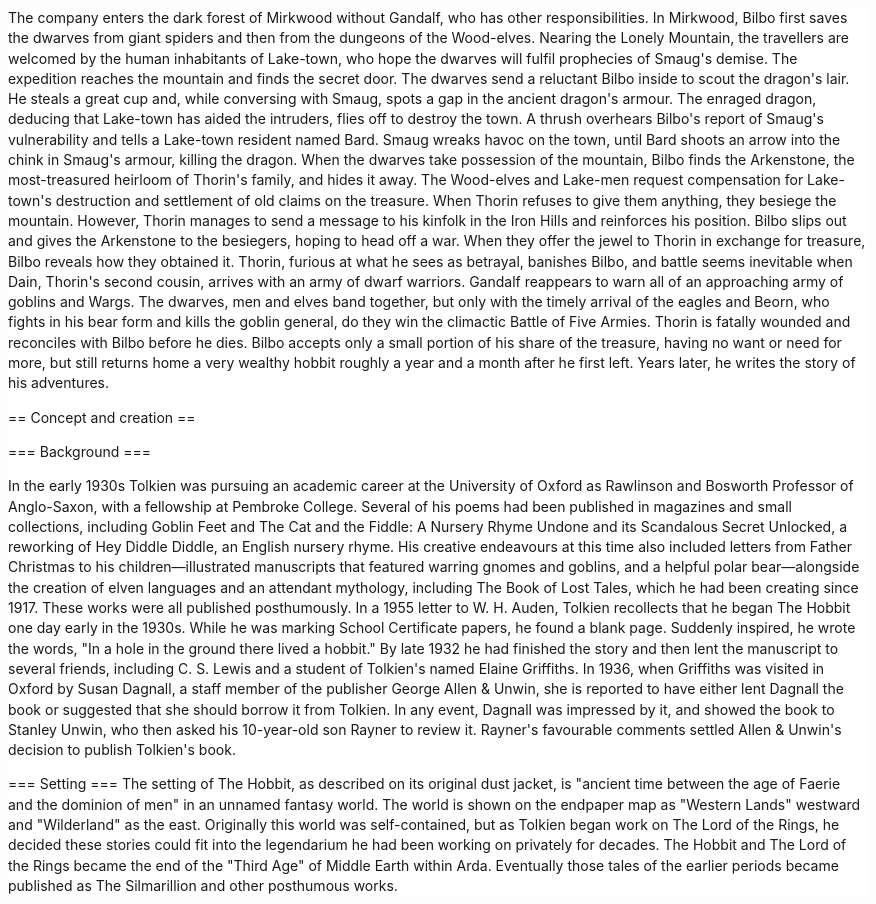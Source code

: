 
The company enters the dark forest of Mirkwood without Gandalf, who has other responsibilities. In Mirkwood, Bilbo first saves the dwarves from giant spiders and then from the dungeons of the Wood-elves. Nearing the Lonely Mountain, the travellers are welcomed by the human inhabitants of Lake-town, who hope the dwarves will fulfil prophecies of Smaug's demise. The expedition reaches the mountain and finds the secret door. The dwarves send a reluctant Bilbo inside to scout the dragon's lair. He steals a great cup and, while conversing with Smaug, spots a gap in the ancient dragon's armour. The enraged dragon, deducing that Lake-town has aided the intruders, flies off to destroy the town. A thrush overhears Bilbo's report of Smaug's vulnerability and tells a Lake-town resident named Bard. Smaug wreaks havoc on the town, until Bard shoots an arrow into the chink in Smaug's armour, killing the dragon.
When the dwarves take possession of the mountain, Bilbo finds the Arkenstone, the most-treasured heirloom of Thorin's family, and hides it away. The Wood-elves and Lake-men request compensation for Lake-town's destruction and settlement of old claims on the treasure. When Thorin refuses to give them anything, they besiege the mountain. However, Thorin manages to send a message to his kinfolk in the Iron Hills and reinforces his position. Bilbo slips out and gives the Arkenstone to the besiegers, hoping to head off a war. When they offer the jewel to Thorin in exchange for treasure, Bilbo reveals how they obtained it. Thorin, furious at what he sees as betrayal, banishes Bilbo, and battle seems inevitable when Dain, Thorin's second cousin, arrives with an army of dwarf warriors.
Gandalf reappears to warn all of an approaching army of goblins and Wargs. The dwarves, men and elves band together, but only with the timely arrival of the eagles and Beorn, who fights in his bear form and kills the goblin general, do they win the climactic Battle of Five Armies. Thorin is fatally wounded and reconciles with Bilbo before he dies.
Bilbo accepts only a small portion of his share of the treasure, having no want or need for more, but still returns home a very wealthy hobbit roughly a year and a month after he first left. Years later, he writes the story of his adventures.


== Concept and creation ==


=== Background ===

In the early 1930s Tolkien was pursuing an academic career at the University of Oxford as Rawlinson and Bosworth Professor of Anglo-Saxon, with a fellowship at Pembroke College. Several of his poems had been published in magazines and small collections, including Goblin Feet and The Cat and the Fiddle: A Nursery Rhyme Undone and its Scandalous Secret Unlocked, a reworking of Hey Diddle Diddle, an English nursery rhyme. His creative endeavours at this time also included letters from Father Christmas to his children—illustrated manuscripts that featured warring gnomes and goblins, and a helpful polar bear—alongside the creation of elven languages and an attendant mythology, including The Book of Lost Tales, which he had been creating since 1917. These works were all published posthumously.
In a 1955 letter to W. H. Auden, Tolkien recollects that he began The Hobbit one day early in the 1930s. While he was marking School Certificate papers, he found a blank page. Suddenly inspired, he wrote the words, "In a hole in the ground there lived a hobbit." By late 1932 he had finished the story and then lent the manuscript to several friends, including C. S. Lewis and a student of Tolkien's named Elaine Griffiths. In 1936, when Griffiths was visited in Oxford by Susan Dagnall, a staff member of the publisher George Allen & Unwin, she is reported to have either lent Dagnall the book or suggested that she should borrow it from Tolkien. In any event, Dagnall was impressed by it, and showed the book to Stanley Unwin, who then asked his 10-year-old son Rayner to review it. Rayner's favourable comments settled Allen & Unwin's decision to publish Tolkien's book.


=== Setting ===
The setting of The Hobbit, as described on its original dust jacket, is "ancient time between the age of Faerie and the dominion of men" in an unnamed fantasy world. The world is shown on the endpaper map as "Western Lands" westward and "Wilderland" as the east. Originally this world was self-contained, but as Tolkien began work on The Lord of the Rings, he decided these stories could fit into the legendarium he had been working on privately for decades. The Hobbit and The Lord of the Rings became the end of the "Third Age" of Middle Earth within Arda. Eventually those tales of the earlier periods became published as The Silmarillion and other posthumous works.

